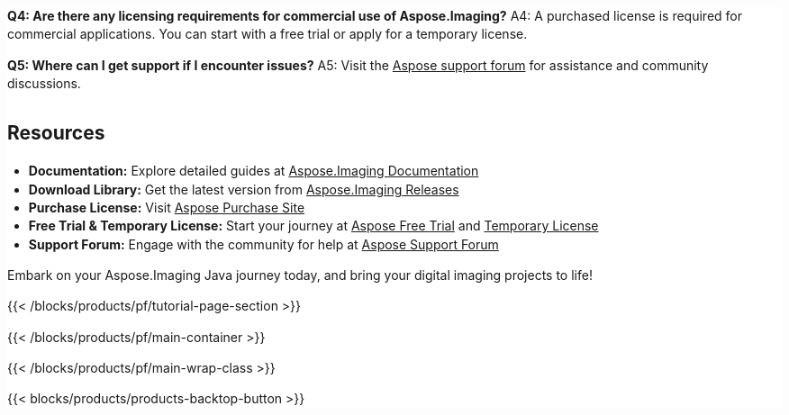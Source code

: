**Q4: Are there any licensing requirements for commercial use of Aspose.Imaging?**
A4: A purchased license is required for commercial applications. You can start with a free trial or apply for a temporary license.

**Q5: Where can I get support if I encounter issues?**
A5: Visit the [Aspose support forum](https://forum.aspose.com/c/imaging/10) for assistance and community discussions.

## Resources

- **Documentation:** Explore detailed guides at [Aspose.Imaging Documentation](https://reference.aspose.com/imaging/java/)
- **Download Library:** Get the latest version from [Aspose.Imaging Releases](https://releases.aspose.com/imaging/java/)
- **Purchase License:** Visit [Aspose Purchase Site](https://purchase.aspose.com/buy)
- **Free Trial & Temporary License:** Start your journey at [Aspose Free Trial](https://releases.aspose.com/imaging/java/) and [Temporary License](https://purchase.aspose.com/temporary-license/)
- **Support Forum:** Engage with the community for help at [Aspose Support Forum](https://forum.aspose.com/c/imaging/10)

Embark on your Aspose.Imaging Java journey today, and bring your digital imaging projects to life!

{{< /blocks/products/pf/tutorial-page-section >}}

{{< /blocks/products/pf/main-container >}}

{{< /blocks/products/pf/main-wrap-class >}}

{{< blocks/products/products-backtop-button >}}